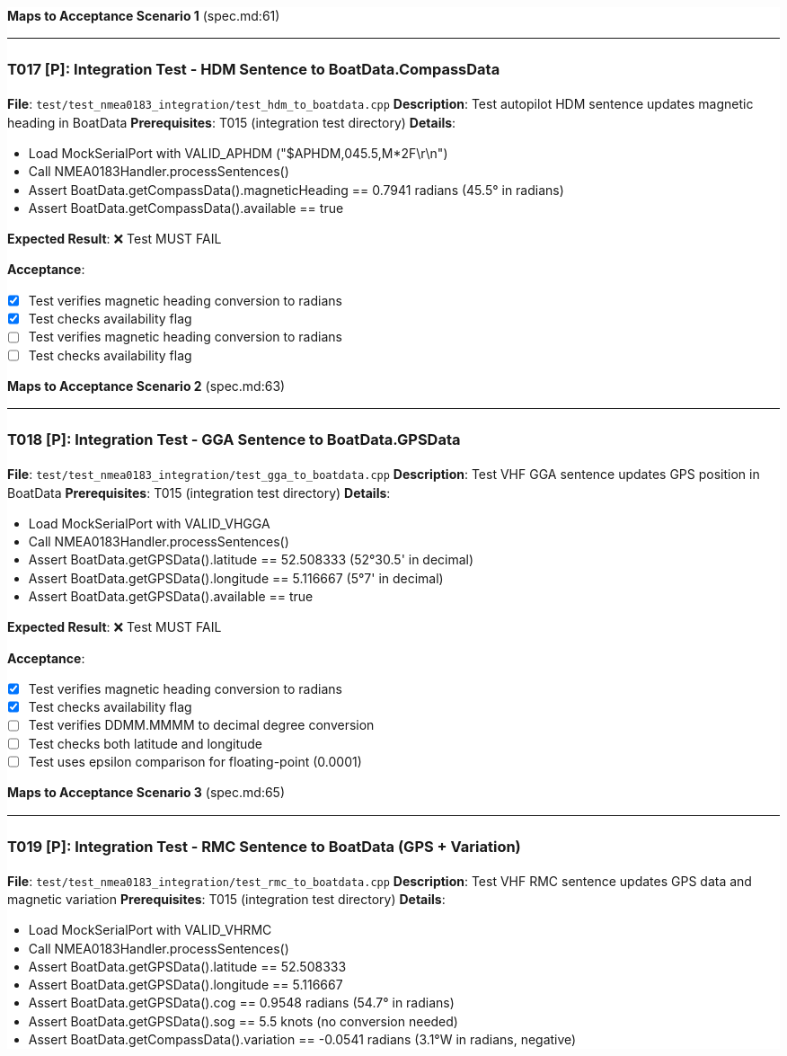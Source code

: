 **Maps to Acceptance Scenario 1** (spec.md:61)

---

### T017 [P]: Integration Test - HDM Sentence to BoatData.CompassData
**File**: `test/test_nmea0183_integration/test_hdm_to_boatdata.cpp`
**Description**: Test autopilot HDM sentence updates magnetic heading in BoatData
**Prerequisites**: T015 (integration test directory)
**Details**:
- Load MockSerialPort with VALID_APHDM ("$APHDM,045.5,M*2F\r\n")
- Call NMEA0183Handler.processSentences()
- Assert BoatData.getCompassData().magneticHeading == 0.7941 radians (45.5° in radians)
- Assert BoatData.getCompassData().available == true

**Expected Result**: ❌ Test MUST FAIL

**Acceptance**:
- [X] Test verifies magnetic heading conversion to radians
- [X] Test checks availability flag
- [ ] Test verifies magnetic heading conversion to radians
- [ ] Test checks availability flag

**Maps to Acceptance Scenario 2** (spec.md:63)

---

### T018 [P]: Integration Test - GGA Sentence to BoatData.GPSData
**File**: `test/test_nmea0183_integration/test_gga_to_boatdata.cpp`
**Description**: Test VHF GGA sentence updates GPS position in BoatData
**Prerequisites**: T015 (integration test directory)
**Details**:
- Load MockSerialPort with VALID_VHGGA
- Call NMEA0183Handler.processSentences()
- Assert BoatData.getGPSData().latitude == 52.508333 (52°30.5' in decimal)
- Assert BoatData.getGPSData().longitude == 5.116667 (5°7' in decimal)
- Assert BoatData.getGPSData().available == true

**Expected Result**: ❌ Test MUST FAIL

**Acceptance**:
- [X] Test verifies magnetic heading conversion to radians
- [X] Test checks availability flag
- [ ] Test verifies DDMM.MMMM to decimal degree conversion
- [ ] Test checks both latitude and longitude
- [ ] Test uses epsilon comparison for floating-point (0.0001)

**Maps to Acceptance Scenario 3** (spec.md:65)

---

### T019 [P]: Integration Test - RMC Sentence to BoatData (GPS + Variation)
**File**: `test/test_nmea0183_integration/test_rmc_to_boatdata.cpp`
**Description**: Test VHF RMC sentence updates GPS data and magnetic variation
**Prerequisites**: T015 (integration test directory)
**Details**:
- Load MockSerialPort with VALID_VHRMC
- Call NMEA0183Handler.processSentences()
- Assert BoatData.getGPSData().latitude == 52.508333
- Assert BoatData.getGPSData().longitude == 5.116667
- Assert BoatData.getGPSData().cog == 0.9548 radians (54.7° in radians)
- Assert BoatData.getGPSData().sog == 5.5 knots (no conversion needed)
- Assert BoatData.getCompassData().variation == -0.0541 radians (3.1°W in radians, negative)
